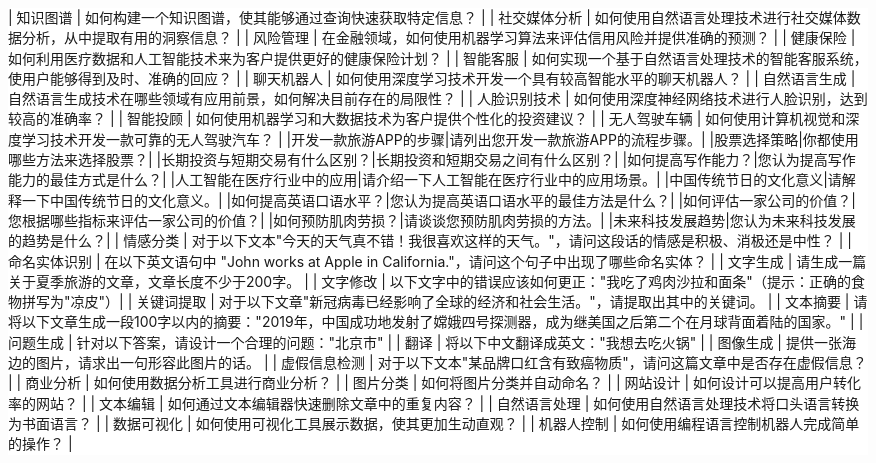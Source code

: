 | 知识图谱                 | 如何构建一个知识图谱，使其能够通过查询快速获取特定信息？                                                                                                                                                                                                               |
| 社交媒体分析             | 如何使用自然语言处理技术进行社交媒体数据分析，从中提取有用的洞察信息？                                                                                                                                                                                                     |
| 风险管理                 | 在金融领域，如何使用机器学习算法来评估信用风险并提供准确的预测？                                                                                                                                                                                                            |
| 健康保险                 | 如何利用医疗数据和人工智能技术来为客户提供更好的健康保险计划？                                                                                                                                                                                                             |
| 智能客服                 | 如何实现一个基于自然语言处理技术的智能客服系统，使用户能够得到及时、准确的回应？                                                                                                                                                                                           |
| 聊天机器人               | 如何使用深度学习技术开发一个具有较高智能水平的聊天机器人？                                                                                                                                                                                                                 |
| 自然语言生成             | 自然语言生成技术在哪些领域有应用前景，如何解决目前存在的局限性？                                                                                                                                                                                                           |
| 人脸识别技术             | 如何使用深度神经网络技术进行人脸识别，达到较高的准确率？                                                                                                                                                                                                                  |
| 智能投顾                 | 如何使用机器学习和大数据技术为客户提供个性化的投资建议？                                                                                                                                                                                                                    |
| 无人驾驶车辆             | 如何使用计算机视觉和深度学习技术开发一款可靠的无人驾驶汽车？                                                                                                                                                                                                              |
|开发一款旅游APP的步骤|请列出您开发一款旅游APP的流程步骤。|
|股票选择策略|你都使用哪些方法来选择股票？|
|长期投资与短期交易有什么区别？|长期投资和短期交易之间有什么区别？|
|如何提高写作能力？|您认为提高写作能力的最佳方式是什么？|
|人工智能在医疗行业中的应用|请介绍一下人工智能在医疗行业中的应用场景。|
|中国传统节日的文化意义|请解释一下中国传统节日的文化意义。|
|如何提高英语口语水平？|您认为提高英语口语水平的最佳方法是什么？|
|如何评估一家公司的价值？|您根据哪些指标来评估一家公司的价值？|
|如何预防肌肉劳损？|请谈谈您预防肌肉劳损的方法。|
|未来科技发展趋势|您认为未来科技发展的趋势是什么？|
| 情感分类 | 对于以下文本"今天的天气真不错！我很喜欢这样的天气。"，请问这段话的情感是积极、消极还是中性？ |
| 命名实体识别 | 在以下英文语句中 "John works at Apple in California."，请问这个句子中出现了哪些命名实体？ |
| 文字生成 | 请生成一篇关于夏季旅游的文章，文章长度不少于200字。 |
| 文字修改 | 以下文字中的错误应该如何更正："我吃了鸡肉沙拉和面条"（提示：正确的食物拼写为"凉皮"）|
| 关键词提取 | 对于以下文章"新冠病毒已经影响了全球的经济和社会生活。"，请提取出其中的关键词。 |
| 文本摘要 | 请将以下文章生成一段100字以内的摘要："2019年，中国成功地发射了嫦娥四号探测器，成为继美国之后第二个在月球背面着陆的国家。" |
| 问题生成 | 针对以下答案，请设计一个合理的问题："北京市" |
| 翻译 | 将以下中文翻译成英文："我想去吃火锅" |
| 图像生成 | 提供一张海边的图片，请求出一句形容此图片的话。 |
| 虚假信息检测 | 对于以下文本"某品牌口红含有致癌物质"，请问这篇文章中是否存在虚假信息？ |
| 商业分析                            | 如何使用数据分析工具进行商业分析？                          |
| 图片分类                            | 如何将图片分类并自动命名？                                  |
| 网站设计                            | 如何设计可以提高用户转化率的网站？                          |
| 文本编辑                            | 如何通过文本编辑器快速删除文章中的重复内容？                |
| 自然语言处理                        | 如何使用自然语言处理技术将口头语言转换为书面语言？          |
| 数据可视化                          | 如何使用可视化工具展示数据，使其更加生动直观？              |
| 机器人控制                          | 如何使用编程语言控制机器人完成简单的操作？                  |